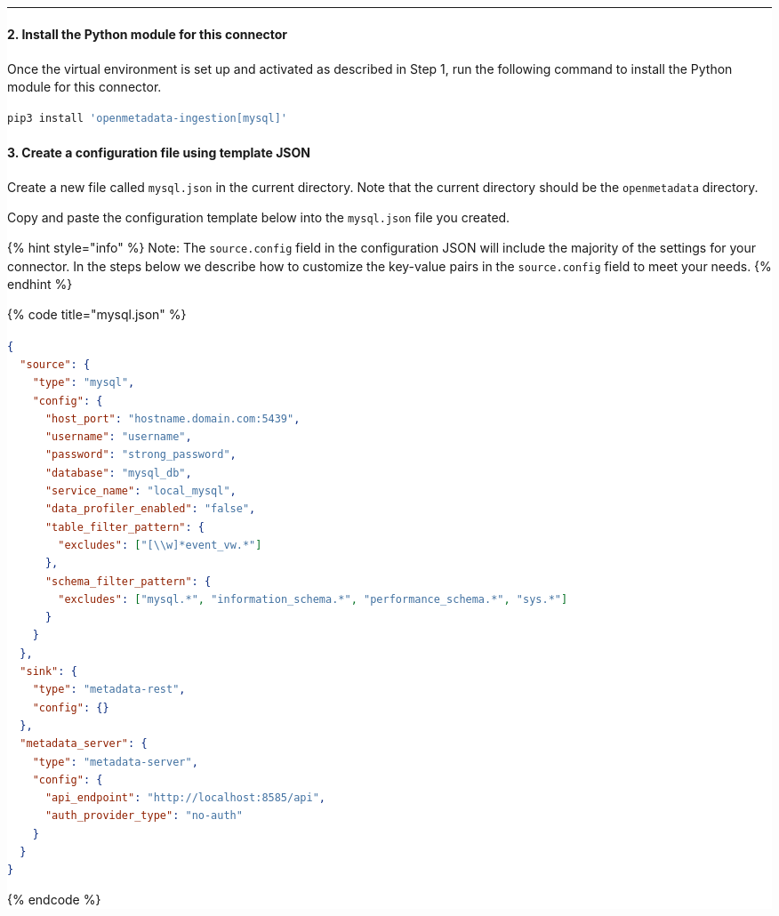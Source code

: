 ***

#### **2. Install the Python module for this connector**

Once the virtual environment is set up and activated as described in Step 1, run the following command to install the Python module for this connector.

```javascript
pip3 install 'openmetadata-ingestion[mysql]'
```

#### 3. Create a configuration file using template JSON

Create a new file called `mysql.json` in the current directory. Note that the current directory should be the `openmetadata` directory.

Copy and paste the configuration template below into the `mysql.json` file you created.

{% hint style="info" %}
Note: The `source.config` field in the configuration JSON will include the majority of the settings for your connector. In the steps below we describe how to customize the key-value pairs in the `source.config` field to meet your needs.
{% endhint %}

{% code title="mysql.json" %}
```json
{
  "source": {
    "type": "mysql",
    "config": {
      "host_port": "hostname.domain.com:5439",
      "username": "username",
      "password": "strong_password",
      "database": "mysql_db",
      "service_name": "local_mysql",
      "data_profiler_enabled": "false",
      "table_filter_pattern": {
        "excludes": ["[\\w]*event_vw.*"]
      },
      "schema_filter_pattern": {
        "excludes": ["mysql.*", "information_schema.*", "performance_schema.*", "sys.*"]
      }
    }
  },
  "sink": {
    "type": "metadata-rest",
    "config": {}
  },
  "metadata_server": {
    "type": "metadata-server",
    "config": {
      "api_endpoint": "http://localhost:8585/api",
      "auth_provider_type": "no-auth"
    }
  }
}  
```
{% endcode %}
